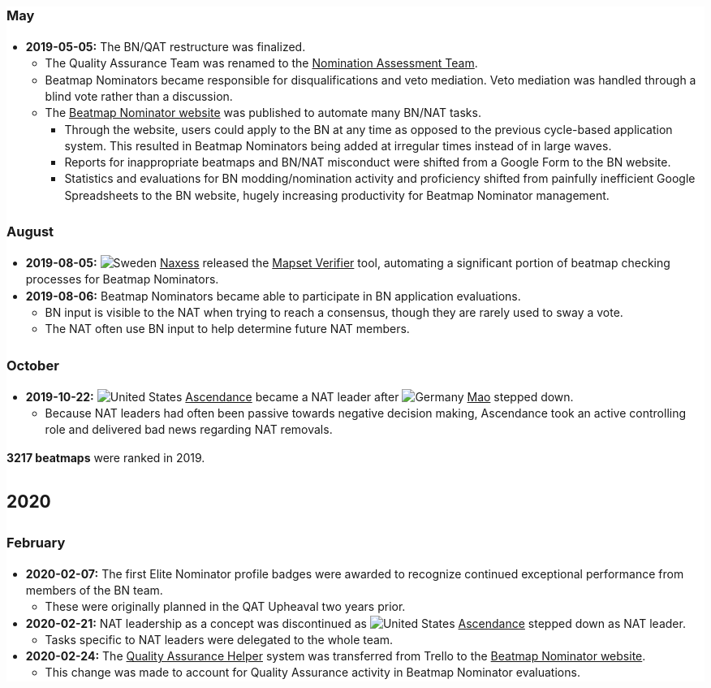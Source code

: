 ### May

- **2019-05-05:** The BN/QAT restructure was finalized.
  - The Quality Assurance Team was renamed to the [Nomination Assessment Team](/wiki/People/The_Team/Nomination_Assessment_Team).
  - Beatmap Nominators became responsible for disqualifications and veto mediation. Veto mediation was handled through a blind vote rather than a discussion.
  - The [Beatmap Nominator website](https://bn.mappersguild.com/) was published to automate many BN/NAT tasks.
    - Through the website, users could apply to the BN at any time as opposed to the previous cycle-based application system. This resulted in Beatmap Nominators being added at irregular times instead of in large waves.
    - Reports for inappropriate beatmaps and BN/NAT misconduct were shifted from a Google Form to the BN website.
    - Statistics and evaluations for BN modding/nomination activity and proficiency shifted from painfully inefficient Google Spreadsheets to the BN website, hugely increasing productivity for Beatmap Nominator management. <!-- https://osu.ppy.sh/home/news/2019-05-05-bn-and-qat-restructure -->

### August

- **2019-08-05:** ![][flag_SE] [Naxess](https://osu.ppy.sh/users/8129817) released the [Mapset Verifier](/wiki/Projects#modding) tool, automating a significant portion of beatmap checking processes for Beatmap Nominators.
- **2019-08-06:** Beatmap Nominators became able to participate in BN application evaluations.
  - BN input is visible to the NAT when trying to reach a consensus, though they are rarely used to sway a vote.
  - The NAT often use BN input to help determine future NAT members. 

### October

- **2019-10-22:** ![][flag_US] [Ascendance](https://osu.ppy.sh/users/2931883) became a NAT leader after ![][flag_DE] [Mao](https://osu.ppy.sh/users/2204515) stepped down.
  - Because NAT leaders had often been passive towards negative decision making, Ascendance took an active controlling role and delivered bad news regarding NAT removals. 

**3217 beatmaps** were ranked in 2019.

## 2020

### February

- **2020-02-07:** The first Elite Nominator profile badges were awarded to recognize continued exceptional performance from members of the BN team.
  - These were originally planned in the QAT Upheaval two years prior. 
- **2020-02-21:**  NAT leadership as a concept was discontinued as ![][flag_US] [Ascendance](https://osu.ppy.sh/users/2931883) stepped down as NAT leader.
  - Tasks specific to NAT leaders were delegated to the whole team.
- **2020-02-24:** The [Quality Assurance Helper](/wiki/People/The_Team/Beatmap_Nominators/General_Information#quality-assurance-helpers) system was transferred from Trello to the [Beatmap Nominator website](https://bn.mappersguild.com/).
  - This change was made to account for Quality Assurance activity in Beatmap Nominator evaluations.


[flag_AR]: /wiki/shared/flag/AR.gif "Argentina"
[flag_AU]: /wiki/shared/flag/AU.gif "Australia"
[flag_CN]: /wiki/shared/flag/CN.gif "China"
[flag_DE]: /wiki/shared/flag/DE.gif "Germany"
[flag_FR]: /wiki/shared/flag/FR.gif "France"
[flag_GB]: /wiki/shared/flag/GB.gif "United Kingdom"
[flag_HK]: /wiki/shared/flag/HK.gif "Hong Kong"
[flag_SE]: /wiki/shared/flag/SE.gif "Sweden"
[flag_SG]: /wiki/shared/flag/SG.gif "Singapore"
[flag_US]: /wiki/shared/flag/US.gif "United States"